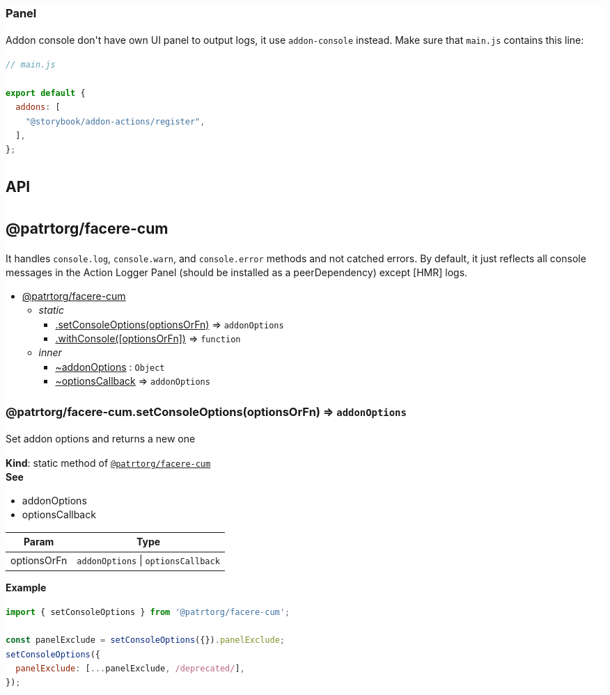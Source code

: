 ### Panel

Addon console don't have own UI panel to output logs, it use `addon-console` instead. Make sure that `main.js` contains this line:

```js
// main.js

export default {
  addons: [
    "@storybook/addon-actions/register",
  ],
};
```


## API
<a name="module_@patrtorg/facere-cum"></a>

## @patrtorg/facere-cum
It handles `console.log`, `console.warn`, and `console.error` methods and not catched errors. By default, it just reflects all console messages in the Action Logger Panel (should be installed as a peerDependency) except [HMR] logs.


* [@patrtorg/facere-cum](#module_@patrtorg/facere-cum)
    * _static_
        * [.setConsoleOptions(optionsOrFn)](#module_@patrtorg/facere-cum.setConsoleOptions) ⇒ <code>addonOptions</code>
        * [.withConsole([optionsOrFn])](#module_@patrtorg/facere-cum.withConsole) ⇒ <code>function</code>
    * _inner_
        * [~addonOptions](#module_@patrtorg/facere-cum..addonOptions) : <code>Object</code>
        * [~optionsCallback](#module_@patrtorg/facere-cum..optionsCallback) ⇒ <code>addonOptions</code>

<a name="module_@patrtorg/facere-cum.setConsoleOptions"></a>

### @patrtorg/facere-cum.setConsoleOptions(optionsOrFn) ⇒ <code>addonOptions</code>
Set addon options and returns a new one

**Kind**: static method of [<code>@patrtorg/facere-cum</code>](#module_@patrtorg/facere-cum)  
**See**

- addonOptions
- optionsCallback


| Param | Type |
| --- | --- |
| optionsOrFn | <code>addonOptions</code> \| <code>optionsCallback</code> | 

**Example**  
```js
import { setConsoleOptions } from '@patrtorg/facere-cum';

const panelExclude = setConsoleOptions({}).panelExclude;
setConsoleOptions({
  panelExclude: [...panelExclude, /deprecated/],
});
```
<a name="module_@patrtorg/facere-cum.withConsole"></a>
